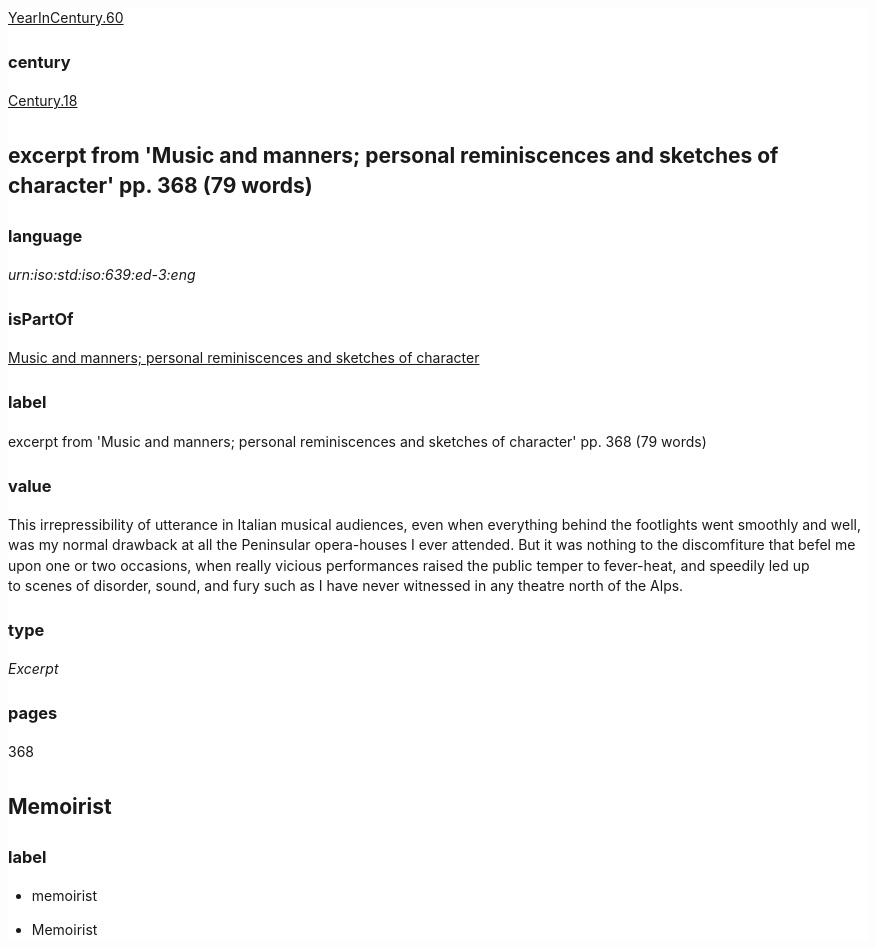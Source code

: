 
[YearInCentury.60](#YearInCentury.60)

### century


[Century.18](#Century.18)

## excerpt from 'Music and manners; personal reminiscences and sketches of character' pp. 368 (79 words)

### language


*urn:iso:std:iso:639:ed-3:eng*

### isPartOf


[Music and manners; personal reminiscences and sketches of character](#Music-and-manners;-personal-reminiscences-and-sketches-of-character)

### label


excerpt from 'Music and manners; personal reminiscences and sketches of character' pp. 368 (79 words)

### value


<p>This irrepressibility of utterance in Italian musical&nbsp;audiences, even when everything behind the footlights&nbsp;went smoothly and well, was my normal drawback at all&nbsp;the Peninsular opera-houses I ever attended. But it&nbsp;was nothing to the discomfiture that befel me upon one&nbsp;or two occasions, when really vicious performances raised&nbsp;the public temper to fever-heat, and speedily led up to&nbsp;scenes of disorder, sound, and fury such as I have never&nbsp;witnessed in any theatre north of the Alps.</p>

### type


*Excerpt*

### pages


368

## Memoirist

### label

 - memoirist

 - Memoirist
